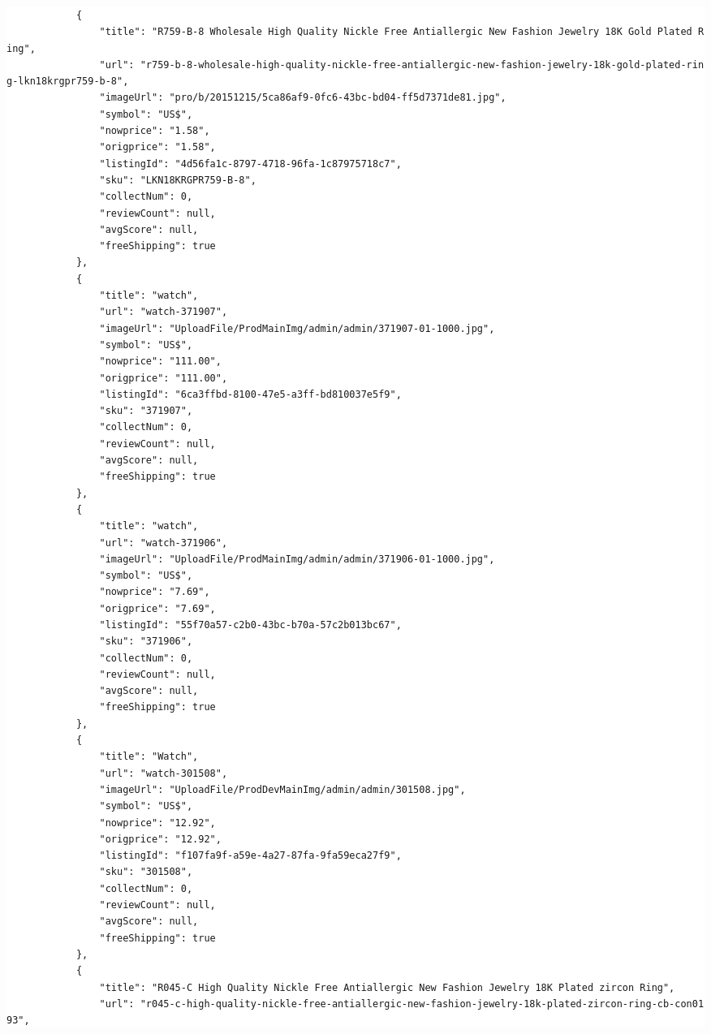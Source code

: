 ```
            {
                "title": "R759-B-8 Wholesale High Quality Nickle Free Antiallergic New Fashion Jewelry 18K Gold Plated Ring",
                "url": "r759-b-8-wholesale-high-quality-nickle-free-antiallergic-new-fashion-jewelry-18k-gold-plated-ring-lkn18krgpr759-b-8",
                "imageUrl": "pro/b/20151215/5ca86af9-0fc6-43bc-bd04-ff5d7371de81.jpg",
                "symbol": "US$",
                "nowprice": "1.58",
                "origprice": "1.58",
                "listingId": "4d56fa1c-8797-4718-96fa-1c87975718c7",
                "sku": "LKN18KRGPR759-B-8",
                "collectNum": 0,
                "reviewCount": null,
                "avgScore": null,
                "freeShipping": true
            },
            {
                "title": "watch",
                "url": "watch-371907",
                "imageUrl": "UploadFile/ProdMainImg/admin/admin/371907-01-1000.jpg",
                "symbol": "US$",
                "nowprice": "111.00",
                "origprice": "111.00",
                "listingId": "6ca3ffbd-8100-47e5-a3ff-bd810037e5f9",
                "sku": "371907",
                "collectNum": 0,
                "reviewCount": null,
                "avgScore": null,
                "freeShipping": true
            },
            {
                "title": "watch",
                "url": "watch-371906",
                "imageUrl": "UploadFile/ProdMainImg/admin/admin/371906-01-1000.jpg",
                "symbol": "US$",
                "nowprice": "7.69",
                "origprice": "7.69",
                "listingId": "55f70a57-c2b0-43bc-b70a-57c2b013bc67",
                "sku": "371906",
                "collectNum": 0,
                "reviewCount": null,
                "avgScore": null,
                "freeShipping": true
            },
            {
                "title": "Watch",
                "url": "watch-301508",
                "imageUrl": "UploadFile/ProdDevMainImg/admin/admin/301508.jpg",
                "symbol": "US$",
                "nowprice": "12.92",
                "origprice": "12.92",
                "listingId": "f107fa9f-a59e-4a27-87fa-9fa59eca27f9",
                "sku": "301508",
                "collectNum": 0,
                "reviewCount": null,
                "avgScore": null,
                "freeShipping": true
            },
            {
                "title": "R045-C High Quality Nickle Free Antiallergic New Fashion Jewelry 18K Plated zircon Ring",
                "url": "r045-c-high-quality-nickle-free-antiallergic-new-fashion-jewelry-18k-plated-zircon-ring-cb-con0193",
```